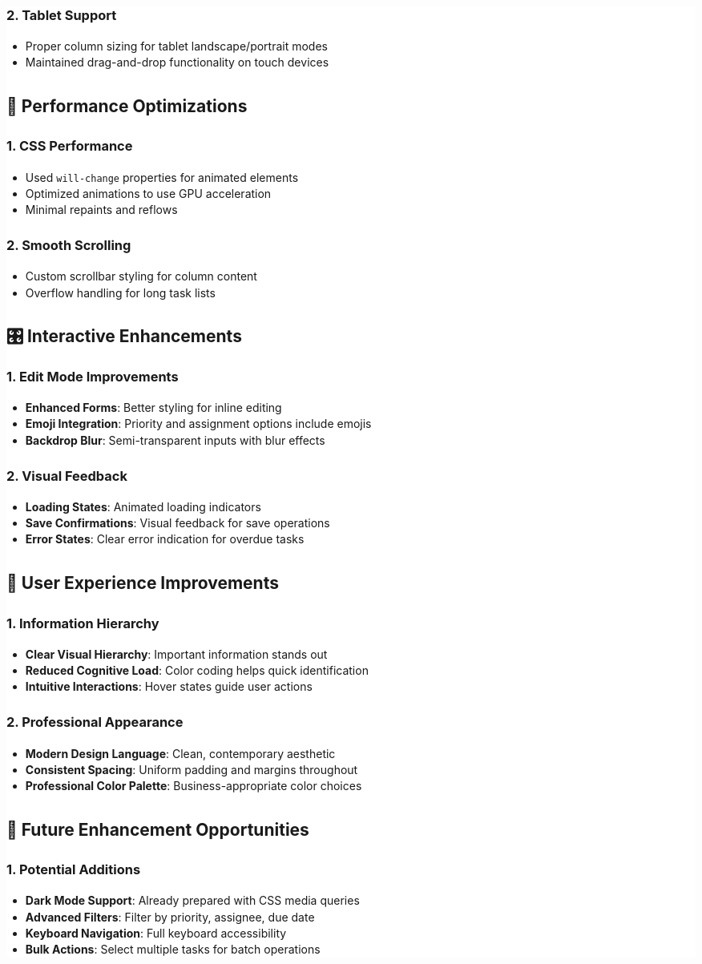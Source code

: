 ### 2. **Tablet Support**
- Proper column sizing for tablet landscape/portrait modes
- Maintained drag-and-drop functionality on touch devices

## 🔧 Performance Optimizations

### 1. **CSS Performance**
- Used `will-change` properties for animated elements
- Optimized animations to use GPU acceleration
- Minimal repaints and reflows

### 2. **Smooth Scrolling**
- Custom scrollbar styling for column content
- Overflow handling for long task lists

## 🎛️ Interactive Enhancements

### 1. **Edit Mode Improvements**
- **Enhanced Forms**: Better styling for inline editing
- **Emoji Integration**: Priority and assignment options include emojis
- **Backdrop Blur**: Semi-transparent inputs with blur effects

### 2. **Visual Feedback**
- **Loading States**: Animated loading indicators
- **Save Confirmations**: Visual feedback for save operations
- **Error States**: Clear error indication for overdue tasks

## 🌟 User Experience Improvements

### 1. **Information Hierarchy**
- **Clear Visual Hierarchy**: Important information stands out
- **Reduced Cognitive Load**: Color coding helps quick identification
- **Intuitive Interactions**: Hover states guide user actions

### 2. **Professional Appearance**
- **Modern Design Language**: Clean, contemporary aesthetic
- **Consistent Spacing**: Uniform padding and margins throughout
- **Professional Color Palette**: Business-appropriate color choices

## 🔮 Future Enhancement Opportunities

### 1. **Potential Additions**
- **Dark Mode Support**: Already prepared with CSS media queries
- **Advanced Filters**: Filter by priority, assignee, due date
- **Keyboard Navigation**: Full keyboard accessibility
- **Bulk Actions**: Select multiple tasks for batch operations
